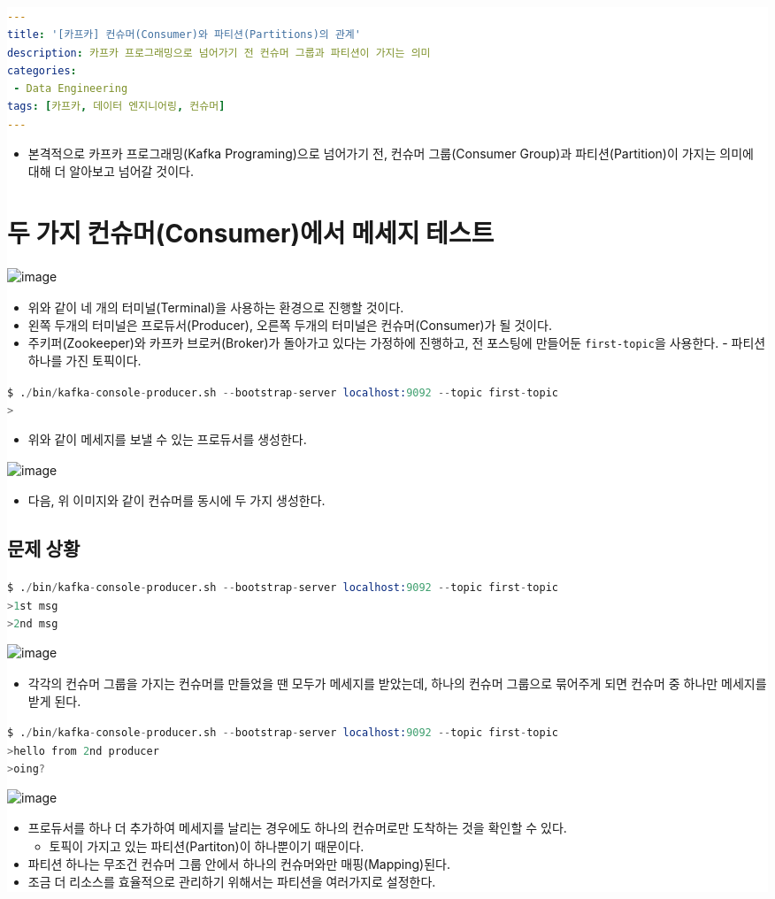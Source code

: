 ```yaml
---
title: '[카프카] 컨슈머(Consumer)와 파티션(Partitions)의 관계'
description: 카프카 프로그래밍으로 넘어가기 전 컨슈머 그룹과 파티션이 가지는 의미
categories:
 - Data Engineering
tags: [카프카, 데이터 엔지니어링, 컨슈머]
---
```


- 본격적으로 카프카 프로그래밍(Kafka Programing)으로 넘어가기 전, 컨슈머 그룹(Consumer Group)과 파티션(Partition)이 가지는 의미에 대해 더 알아보고 넘어갈 것이다.

# 두 가지 컨슈머(Consumer)에서 메세지 테스트

<img width="1538" alt="image" src="https://user-images.githubusercontent.com/79494088/157170533-9862e1b3-c44e-4d56-83ef-8863a544b199.png">

- 위와 같이 네 개의 터미널(Terminal)을 사용하는 환경으로 진행할 것이다.
- 왼쪽 두개의 터미널은 프로듀서(Producer), 오른쪽 두개의 터미널은 컨슈머(Consumer)가 될 것이다.
- 주키퍼(Zookeeper)와 카프카 브로커(Broker)가 돌아가고 있다는 가정하에 진행하고, 전 포스팅에 만들어둔 `first-topic`을 사용한다.
       - 파티션 하나를 가진 토픽이다.

```s
$ ./bin/kafka-console-producer.sh --bootstrap-server localhost:9092 --topic first-topic
>
```

- 위와 같이 메세지를 보낼 수 있는 프로듀서를 생성한다.

<img width="770" alt="image" src="https://user-images.githubusercontent.com/79494088/157171437-5fcb1fc3-be73-4651-8cf7-36aa31561fbf.png">

- 다음, 위 이미지와 같이 컨슈머를 동시에 두 가지 생성한다.

## 문제 상황

```s
$ ./bin/kafka-console-producer.sh --bootstrap-server localhost:9092 --topic first-topic
>1st msg         
>2nd msg
```

<img width="762" alt="image" src="https://user-images.githubusercontent.com/79494088/157173344-f962d187-2696-4f95-8abb-53daad62a425.png">

- 각각의 컨슈머 그룹을 가지는 컨슈머를 만들었을 땐 모두가 메세지를 받았는데, 하나의 컨슈머 그룹으로 묶어주게 되면 컨슈머 중 하나만 메세지를 받게 된다.

```s
$ ./bin/kafka-console-producer.sh --bootstrap-server localhost:9092 --topic first-topic
>hello from 2nd producer
>oing?
```

<img width="760" alt="image" src="https://user-images.githubusercontent.com/79494088/157173632-1c0f3e88-c88b-43d1-9742-d11b0c18718c.png">

- 프로듀서를 하나 더 추가하여 메세지를 날리는 경우에도 하나의 컨슈머로만 도착하는 것을 확인할 수 있다.
  - 토픽이 가지고 있는 파티션(Partiton)이 하나뿐이기 때문이다.
- 파티션 하나는 무조건 컨슈머 그룹 안에서 하나의 컨슈머와만 매핑(Mapping)된다.
- 조금 더 리소스를 효율적으로 관리하기 위해서는 파티션을 여러가지로 설정한다.
